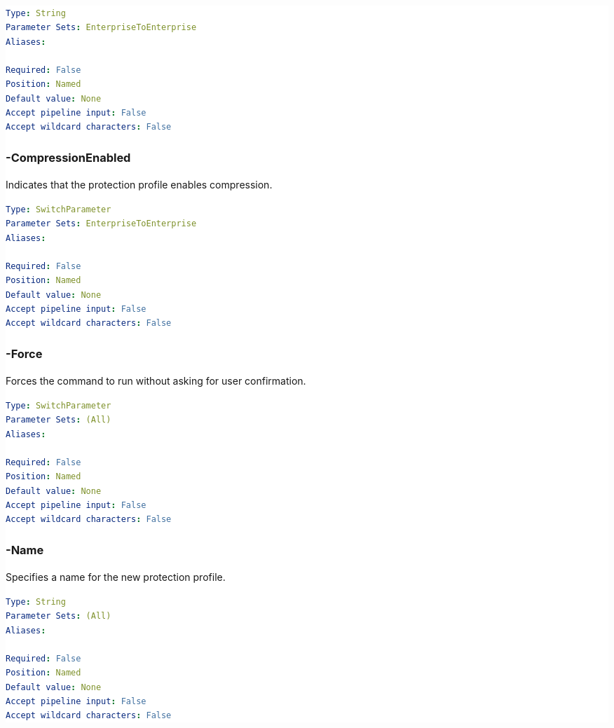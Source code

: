 ```yaml
Type: String
Parameter Sets: EnterpriseToEnterprise
Aliases: 

Required: False
Position: Named
Default value: None
Accept pipeline input: False
Accept wildcard characters: False
```

### -CompressionEnabled
Indicates that the protection profile enables compression.

```yaml
Type: SwitchParameter
Parameter Sets: EnterpriseToEnterprise
Aliases: 

Required: False
Position: Named
Default value: None
Accept pipeline input: False
Accept wildcard characters: False
```

### -Force
Forces the command to run without asking for user confirmation.

```yaml
Type: SwitchParameter
Parameter Sets: (All)
Aliases: 

Required: False
Position: Named
Default value: None
Accept pipeline input: False
Accept wildcard characters: False
```

### -Name
Specifies a name for the new protection profile.

```yaml
Type: String
Parameter Sets: (All)
Aliases: 

Required: False
Position: Named
Default value: None
Accept pipeline input: False
Accept wildcard characters: False
```
